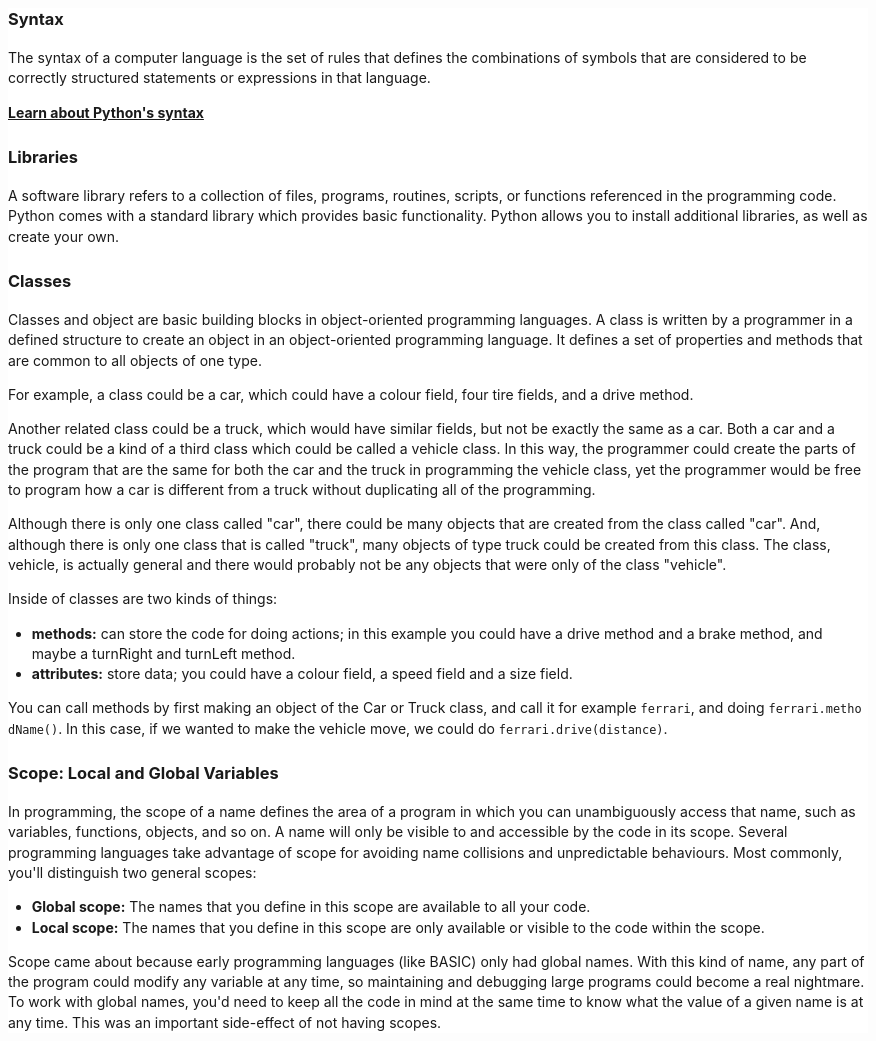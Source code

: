 ### Syntax
The syntax of a computer language is the set of rules that defines the combinations of symbols that are considered to be correctly structured statements or expressions in that language.

**<a href="https://mybinder.org/v2/gh/DamoM73/edge-approach-to-digital-solutions/HEAD?labpath=basic_prog_feat%2Fsyntax.ipynb" target="_blank">Learn about Python's syntax</a>**


### Libraries
A software library refers to a collection of files, programs, routines, scripts, or functions referenced in the programming code. Python comes with a standard library which provides basic functionality. Python allows you to install additional libraries, as well as create your own.

### Classes
Classes and object are basic building blocks in object-oriented programming languages. A class is written by a programmer in a defined structure to create an object in an object-oriented programming language. It defines a set of properties and methods that are common to all objects of one type.

For example, a class could be a car, which could have a colour field, four tire fields, and a drive method. 

Another related class could be a truck, which would have similar fields, but not be exactly the same as a car. Both a car and a truck could be a kind of a third class which could be called a vehicle class. In this way, the programmer could create the parts of the program that are the same for both the car and the truck in programming the vehicle class, yet the programmer would be free to program how a car is different from a truck without duplicating all of the programming.

Although there is only one class called "car", there could be many objects that are created from the class called "car". And, although there is only one class that is called "truck", many objects of type truck could be created from this class. The class, vehicle, is actually general and there would probably not be any objects that were only of the class "vehicle". 

Inside of classes are two kinds of things: 
- **methods:** can store the code for doing actions; in this example you could have a drive method and a brake method, and maybe a turnRight and turnLeft method. 
- **attributes:** store data; you could have a colour field, a speed field and a size field. 

You can call methods by first making an object of the Car or Truck class, and call it for example `ferrari`, and doing `ferrari.methodName()`. In this case, if we wanted to make the vehicle move, we could do `ferrari.drive(distance)`.

### Scope: Local and Global Variables
In programming, the scope of a name defines the area of a program in which you can unambiguously access that name, such as variables, functions, objects, and so on. A name will only be visible to and accessible by the code in its scope. Several programming languages take advantage of scope for avoiding name collisions and unpredictable behaviours. Most commonly, you'll distinguish two general scopes:

- **Global scope:** The names that you define in this scope are available to all your code.
- **Local scope:** The names that you define in this scope are only available or visible to the code within the scope.

Scope came about because early programming languages (like BASIC) only had global names. With this kind of name, any part of the program could modify any variable at any time, so maintaining and debugging large programs could become a real nightmare. To work with global names, you'd need to keep all the code in mind at the same time to know what the value of a given name is at any time. This was an important side-effect of not having scopes.
